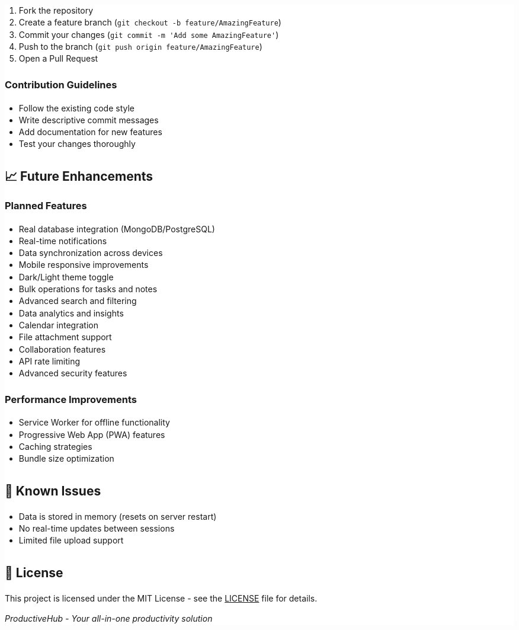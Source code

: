 1. Fork the repository
2. Create a feature branch (`git checkout -b feature/AmazingFeature`)
3. Commit your changes (`git commit -m 'Add some AmazingFeature'`)
4. Push to the branch (`git push origin feature/AmazingFeature`)
5. Open a Pull Request

### Contribution Guidelines
- Follow the existing code style
- Write descriptive commit messages
- Add documentation for new features
- Test your changes thoroughly

## 📈 Future Enhancements

### Planned Features
- Real database integration (MongoDB/PostgreSQL)
- Real-time notifications
- Data synchronization across devices
- Mobile responsive improvements
- Dark/Light theme toggle
- Bulk operations for tasks and notes
- Advanced search and filtering
- Data analytics and insights
- Calendar integration
- File attachment support
- Collaboration features
- API rate limiting
- Advanced security features

### Performance Improvements
- Service Worker for offline functionality
- Progressive Web App (PWA) features
- Caching strategies
- Bundle size optimization

## 🐛 Known Issues

- Data is stored in memory (resets on server restart)
- No real-time updates between sessions
- Limited file upload support

## 📄 License

This project is licensed under the MIT License - see the [LICENSE](LICENSE) file for details.

*ProductiveHub - Your all-in-one productivity solution*